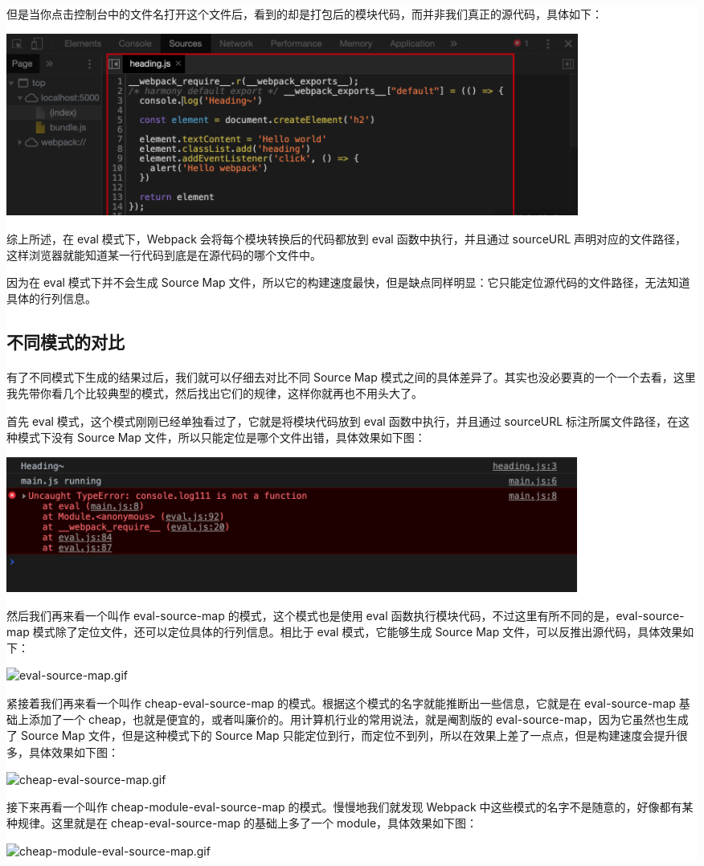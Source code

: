 但是当你点击控制台中的文件名打开这个文件后，看到的却是打包后的模块代码，而并非我们真正的源代码，具体如下：

![image-20210713164954055](../../../images/image-20210713164954055.png)

综上所述，在 eval 模式下，Webpack 会将每个模块转换后的代码都放到 eval 函数中执行，并且通过 sourceURL 声明对应的文件路径，这样浏览器就能知道某一行代码到底是在源代码的哪个文件中。

因为在 eval 模式下并不会生成 Source Map 文件，所以它的构建速度最快，但是缺点同样明显：它只能定位源代码的文件路径，无法知道具体的行列信息。

## 不同模式的对比

有了不同模式下生成的结果过后，我们就可以仔细去对比不同 Source Map 模式之间的具体差异了。其实也没必要真的一个一个去看，这里我先带你看几个比较典型的模式，然后找出它们的规律，这样你就再也不用头大了。

首先 eval 模式，这个模式刚刚已经单独看过了，它就是将模块代码放到 eval 函数中执行，并且通过 sourceURL 标注所属文件路径，在这种模式下没有 Source Map 文件，所以只能定位是哪个文件出错，具体效果如下图：

![image-20210713165040928](../../../images/image-20210713165040928.png)

然后我们再来看一个叫作 eval-source-map 的模式，这个模式也是使用 eval 函数执行模块代码，不过这里有所不同的是，eval-source-map 模式除了定位文件，还可以定位具体的行列信息。相比于 eval 模式，它能够生成 Source Map 文件，可以反推出源代码，具体效果如下：

![eval-source-map.gif](https://s0.lgstatic.com/i/image/M00/07/68/Ciqc1F65LV2ABnPSAAOQByCZ1X8805.gif)

紧接着我们再来看一个叫作 cheap-eval-source-map 的模式。根据这个模式的名字就能推断出一些信息，它就是在 eval-source-map 基础上添加了一个 cheap，也就是便宜的，或者叫廉价的。用计算机行业的常用说法，就是阉割版的 eval-source-map，因为它虽然也生成了 Source Map 文件，但是这种模式下的 Source Map 只能定位到行，而定位不到列，所以在效果上差了一点点，但是构建速度会提升很多，具体效果如下图：

![cheap-eval-source-map.gif](https://s0.lgstatic.com/i/image/M00/07/68/CgqCHl65LXKAL1X9AAQvU6NQre0545.gif)

接下来再看一个叫作 cheap-module-eval-source-map 的模式。慢慢地我们就发现 Webpack 中这些模式的名字不是随意的，好像都有某种规律。这里就是在 cheap-eval-source-map 的基础上多了一个 module，具体效果如下图：

![cheap-module-eval-source-map.gif](https://s0.lgstatic.com/i/image/M00/07/68/Ciqc1F65LYKAb35fAAWpO16gIpE536.gif)
